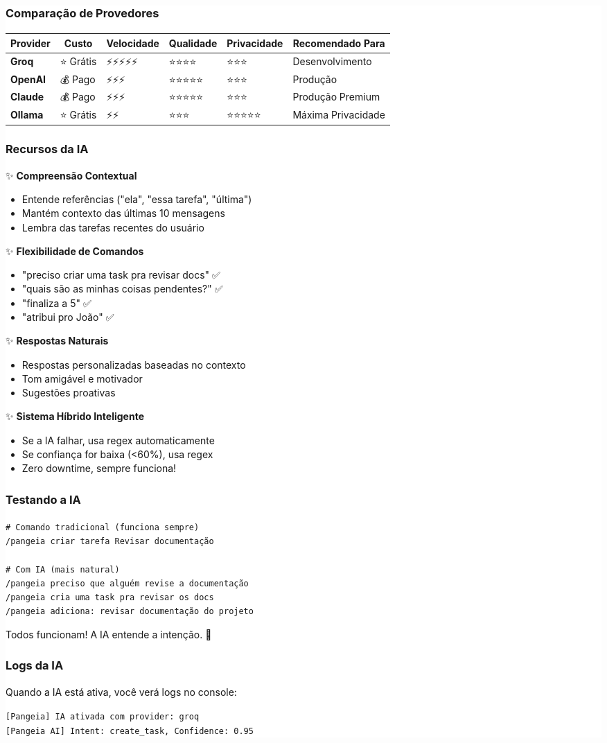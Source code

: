 ### Comparação de Provedores

| Provider | Custo | Velocidade | Qualidade | Privacidade | Recomendado Para |
|----------|-------|------------|-----------|-------------|------------------|
| **Groq** | ⭐ Grátis | ⚡⚡⚡⚡⚡ | ⭐⭐⭐⭐ | ⭐⭐⭐ | Desenvolvimento |
| **OpenAI** | 💰 Pago | ⚡⚡⚡ | ⭐⭐⭐⭐⭐ | ⭐⭐⭐ | Produção |
| **Claude** | 💰 Pago | ⚡⚡⚡ | ⭐⭐⭐⭐⭐ | ⭐⭐⭐ | Produção Premium |
| **Ollama** | ⭐ Grátis | ⚡⚡ | ⭐⭐⭐ | ⭐⭐⭐⭐⭐ | Máxima Privacidade |

### Recursos da IA

✨ **Compreensão Contextual**
- Entende referências ("ela", "essa tarefa", "última")
- Mantém contexto das últimas 10 mensagens
- Lembra das tarefas recentes do usuário

✨ **Flexibilidade de Comandos**
- "preciso criar uma task pra revisar docs" ✅
- "quais são as minhas coisas pendentes?" ✅
- "finaliza a 5" ✅
- "atribui pro João" ✅

✨ **Respostas Naturais**
- Respostas personalizadas baseadas no contexto
- Tom amigável e motivador
- Sugestões proativas

✨ **Sistema Híbrido Inteligente**
- Se a IA falhar, usa regex automaticamente
- Se confiança for baixa (<60%), usa regex
- Zero downtime, sempre funciona!

### Testando a IA

```
# Comando tradicional (funciona sempre)
/pangeia criar tarefa Revisar documentação

# Com IA (mais natural)
/pangeia preciso que alguém revise a documentação
/pangeia cria uma task pra revisar os docs
/pangeia adiciona: revisar documentação do projeto
```

Todos funcionam! A IA entende a intenção. 🎯

### Logs da IA

Quando a IA está ativa, você verá logs no console:

```
[Pangeia] IA ativada com provider: groq
[Pangeia AI] Intent: create_task, Confidence: 0.95
```
